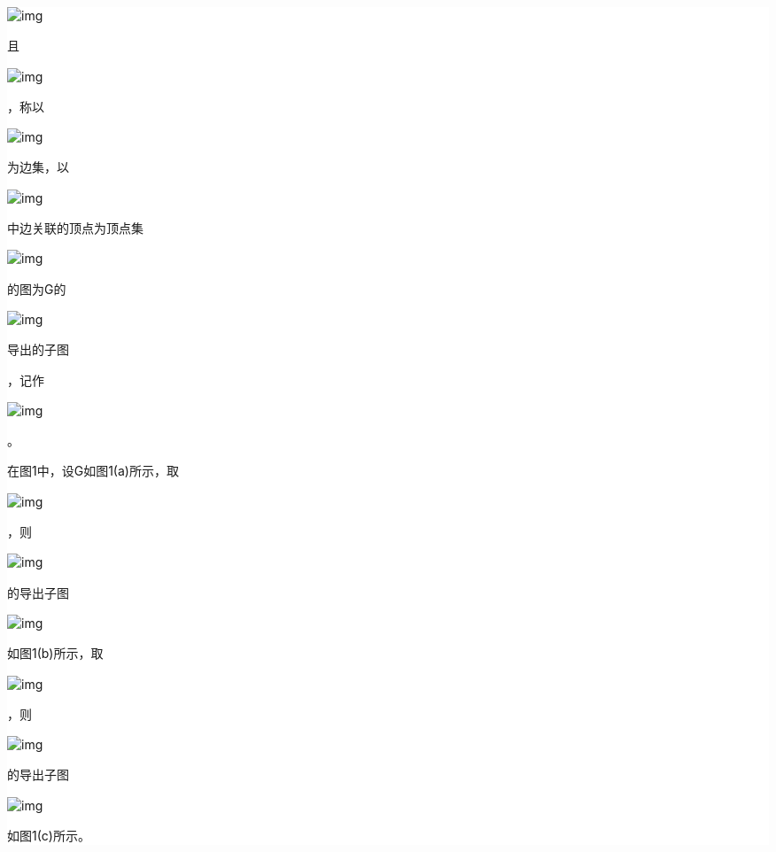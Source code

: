 ![img](https://gss3.bdstatic.com/-Po3dSag_xI4khGkpoWK1HF6hhy/baike/s%3D46/sign=82e7b9a530c79f3d8be1e536bba1697b/b999a9014c086e06564fc31109087bf40bd1cb81.jpg)

 且 

![img](https://gss1.bdstatic.com/9vo3dSag_xI4khGkpoWK1HF6hhy/baike/s%3D47/sign=d3d538b95c2c11dfdad1be246327822f/b8389b504fc2d56234392fb7ec1190ef76c66cb3.jpg)

 ，称以 

![img](https://gss0.bdstatic.com/94o3dSag_xI4khGkpoWK1HF6hhy/baike/s%3D16/sign=270db05b0155b31998f9867342a9af6e/37d3d539b6003af3b249203a3e2ac65c1138b6fd.jpg)

 为边集，以 

![img](https://gss0.bdstatic.com/-4o3dSag_xI4khGkpoWK1HF6hhy/baike/s%3D16/sign=5c675248790e0cf3a4f74afd0b46ead7/8cb1cb134954092311619c249958d109b3de4964.jpg)

 中边关联的顶点为顶点集 

![img](https://gss0.bdstatic.com/-4o3dSag_xI4khGkpoWK1HF6hhy/baike/s%3D16/sign=e74191dfc2ea15ce45eee40fb700f29a/314e251f95cad1c843fc037d743e6709c93d5121.jpg)

 的图为G的 

![img](https://gss1.bdstatic.com/9vo3dSag_xI4khGkpoWK1HF6hhy/baike/s%3D16/sign=44b92ca770899e517c8e3e1243a745e2/0b46f21fbe096b638767a10a07338744ebf8ac6a.jpg)

导出的子图

，记作 

![img](https://gss1.bdstatic.com/-vo3dSag_xI4khGkpoWK1HF6hhy/baike/s%3D40/sign=d28032b6da00baa1be2c46bb46106656/6f061d950a7b02083649c0bb69d9f2d3562cc8ec.jpg)

 。

在图1中，设G如图1(a)所示，取 

![img](https://gss0.bdstatic.com/-4o3dSag_xI4khGkpoWK1HF6hhy/baike/s%3D82/sign=81d59f91b9fb43161e1f777821a49350/9c16fdfaaf51f3de0837463e9feef01f3b2979e7.jpg)

 ，则 

![img](https://gss1.bdstatic.com/-vo3dSag_xI4khGkpoWK1HF6hhy/baike/s%3D16/sign=a47978dddba20cf44290fad97709d919/d53f8794a4c27d1e2fe0c49e10d5ad6edcc438a2.jpg)

 的导出子图 

![img](https://gss3.bdstatic.com/7Po3dSag_xI4khGkpoWK1HF6hhy/baike/s%3D41/sign=975634754a34970a4373112e94ca159d/2f738bd4b31c87019e0e4ebc2c7f9e2f0708ff34.jpg)

 如图1(b)所示，取 

![img](https://gss1.bdstatic.com/9vo3dSag_xI4khGkpoWK1HF6hhy/baike/s%3D82/sign=be70224eb399a9013f3556341c958dd8/77094b36acaf2edd028cb7b3861001e93901936f.jpg)

 ，则 

![img](https://gss1.bdstatic.com/-vo3dSag_xI4khGkpoWK1HF6hhy/baike/s%3D16/sign=bfdfc799dcca7bcb797bc329bf09e873/48540923dd54564e5f891a63b8de9c82d0584ff8.jpg)

 的导出子图 

![img](https://gss1.bdstatic.com/-vo3dSag_xI4khGkpoWK1HF6hhy/baike/s%3D40/sign=d28032b6da00baa1be2c46bb46106656/6f061d950a7b02083649c0bb69d9f2d3562cc8ec.jpg)

 如图1(c)所示。
